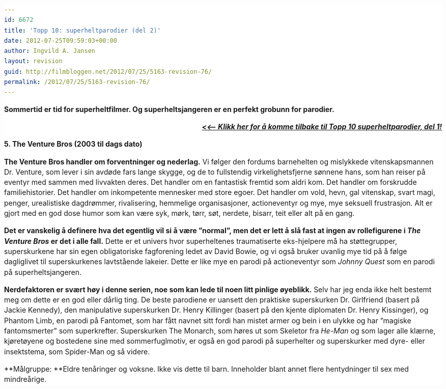 ```yaml
---
id: 6672
title: 'Topp 10: superheltparodier (del 2)'
date: 2012-07-25T09:59:03+00:00
author: Ingvild A. Jansen
layout: revision
guid: http://filmbloggen.net/2012/07/25/5163-revision-76/
permalink: /2012/07/25/5163-revision-76/
---
```

<p style="text-align: left">
  <strong><strong>Sommertid er tid for superheltfilmer. Og superheltsjangeren er en perfekt grobunn for parodier.</strong></strong>
</p>

<p style="text-align: right">
  <em><a title="Topp 10: Superheltparodier" href="http://filmbloggen.net/2012/07/23/topp-10-superheltparodier/"><strong><em><strong></strong><<&#8211; </em>Klikk her for å komme tilbake til Topp 10 superheltparodier, del 1</strong><strong>!</strong></a></em>
</p>

**5. The Venture Bros **(2003 til dags dato)****

**The Venture Bros handler om forventninger og nederlag.** Vi følger den fordums barnehelten og mislykkede vitenskapsmannen Dr. Venture, som lever i sin avdøde fars lange skygge, og de to fullstendig virkelighetsfjerne sønnene hans, som han reiser på eventyr med sammen med livvakten deres. Det handler om en fantastisk fremtid som aldri kom. Det handler om forskrudde familiehistorier. Det handler om inkompetente mennesker med store egoer. Det handler om vold, hevn, gal vitenskap, svart magi, penger, urealistiske dagdrømmer, rivalisering, hemmelige organisasjoner, actioneventyr og mye, mye seksuell frustrasjon. Alt er gjort med en god dose humor som kan være syk, mørk, tørr, søt, nerdete, bisarr, teit eller alt på en gang.

**Det er vanskelig å definere hva det egentlig vil si å være ”normal”, men det er lett å slå fast at ingen av rollefigurene i _The Venture Bros_ er det i alle fall.** Dette er et univers hvor superheltenes traumatiserte eks-hjelpere må ha støttegrupper, superskurkene har sin egen obligatoriske fagforening ledet av David Bowie, og vi også bruker uvanlig mye tid på å følge dagliglivet til superskurkenes lavtstående lakeier. Dette er like mye en parodi på actioneventyr som _Johnny Quest_ som en parodi på superheltsjangeren.

<div class="video-shortcode">
</div>

**Nerdefaktoren er svært høy i denne serien, noe som kan lede til noen litt pinlige øyeblikk.** Selv har jeg enda ikke helt bestemt meg om dette er en god eller dårlig ting. De beste parodiene er uansett den praktiske superskurken Dr. Girlfriend (basert på Jackie Kennedy), den manipulative superskurken Dr. Henry Killinger (basert på den kjente diplomaten Dr. Henry Kissinger), og Phantom Limb, en parodi på Fantomet, som har fått navnet sitt fordi han mistet armer og bein i en ulykke og har ”magiske fantomsmerter” som superkrefter. Superskurken The Monarch, som høres ut som Skeletor fra _He-Man_ og som lager alle klærne, kjøretøyene og bostedene sine med sommerfuglmotiv, er også en god parodi på superhelter og superskurker med dyre- eller insektstema, som Spider-Man og så videre.

**Målgruppe: **Eldre tenåringer og voksne. Ikke vis dette til barn. Inneholder blant annet flere hentydninger til sex med mindreårige.
